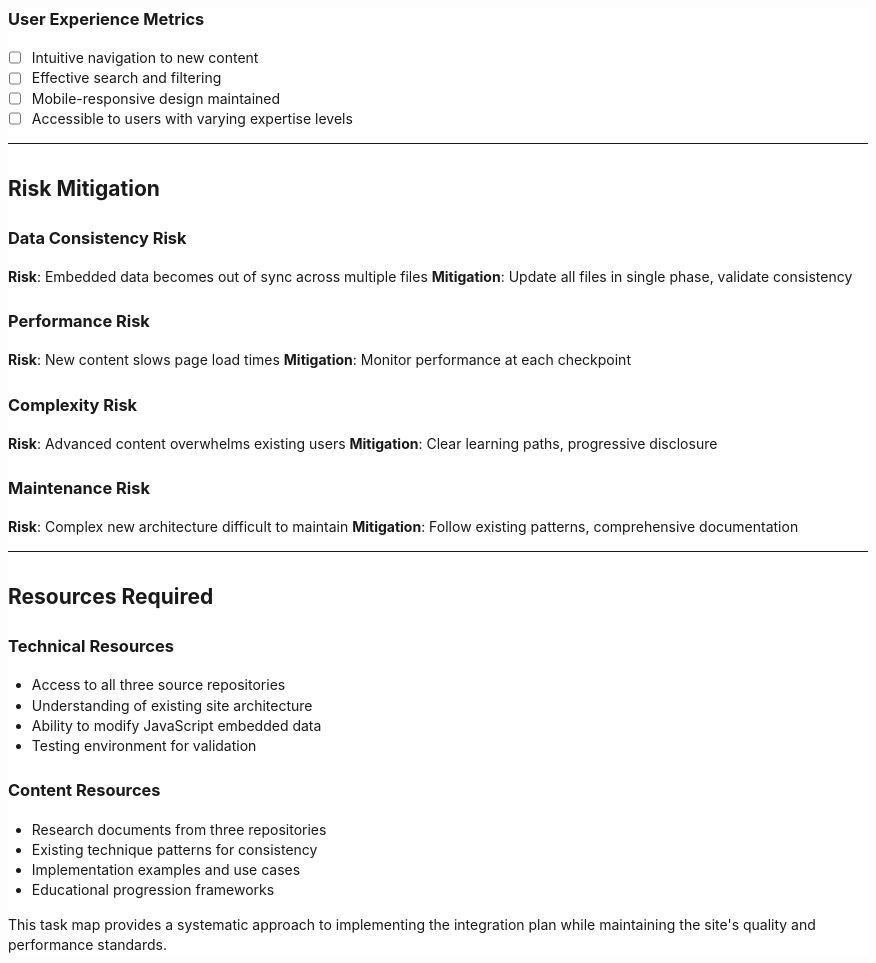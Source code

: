 ### User Experience Metrics
- [ ] Intuitive navigation to new content
- [ ] Effective search and filtering
- [ ] Mobile-responsive design maintained
- [ ] Accessible to users with varying expertise levels

---

## Risk Mitigation

### Data Consistency Risk
**Risk**: Embedded data becomes out of sync across multiple files
**Mitigation**: Update all files in single phase, validate consistency

### Performance Risk
**Risk**: New content slows page load times
**Mitigation**: Monitor performance at each checkpoint

### Complexity Risk
**Risk**: Advanced content overwhelms existing users
**Mitigation**: Clear learning paths, progressive disclosure

### Maintenance Risk
**Risk**: Complex new architecture difficult to maintain
**Mitigation**: Follow existing patterns, comprehensive documentation

---

## Resources Required

### Technical Resources
- Access to all three source repositories
- Understanding of existing site architecture
- Ability to modify JavaScript embedded data
- Testing environment for validation

### Content Resources
- Research documents from three repositories
- Existing technique patterns for consistency
- Implementation examples and use cases
- Educational progression frameworks

This task map provides a systematic approach to implementing the integration plan while maintaining the site's quality and performance standards.